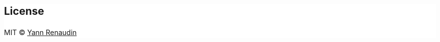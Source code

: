 ## License

MIT © [Yann Renaudin][twitter-account]

[twitter-account]: https://twitter.com/YannRenaudin
[npm-image]: https://badge.fury.io/js/morphism.svg?style=flat-square
[npm-url]: https://npmjs.org/package/morphism
[deps-url]: https://www.npmjs.com/package/morphism?activeTab=dependencies
[circleci-url]: https://circleci.com/gh/nobrainr/morphism
[trends-url]: https://www.npmtrends.com/morphism
